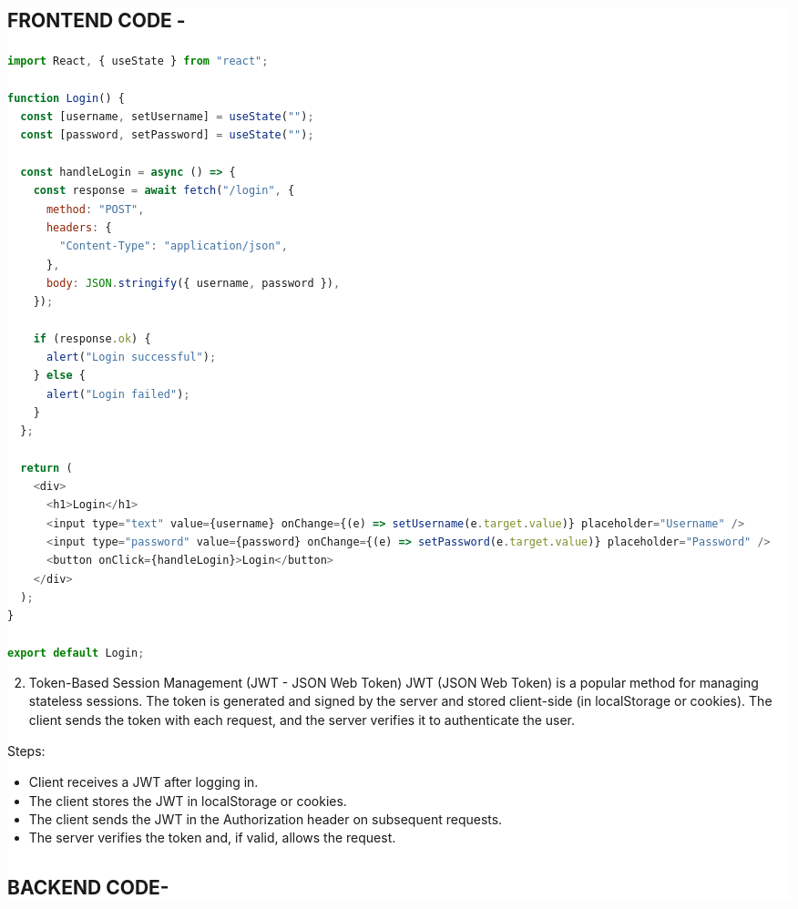 ## FRONTEND CODE -

```js
import React, { useState } from "react";

function Login() {
  const [username, setUsername] = useState("");
  const [password, setPassword] = useState("");

  const handleLogin = async () => {
    const response = await fetch("/login", {
      method: "POST",
      headers: {
        "Content-Type": "application/json",
      },
      body: JSON.stringify({ username, password }),
    });

    if (response.ok) {
      alert("Login successful");
    } else {
      alert("Login failed");
    }
  };

  return (
    <div>
      <h1>Login</h1>
      <input type="text" value={username} onChange={(e) => setUsername(e.target.value)} placeholder="Username" />
      <input type="password" value={password} onChange={(e) => setPassword(e.target.value)} placeholder="Password" />
      <button onClick={handleLogin}>Login</button>
    </div>
  );
}

export default Login;
```

2. Token-Based Session Management (JWT - JSON Web Token)
   JWT (JSON Web Token) is a popular method for managing stateless sessions. The token is generated and signed by the server and stored client-side (in localStorage or cookies). The client sends the token with each request, and the server verifies it to authenticate the user.

Steps:

- Client receives a JWT after logging in.
- The client stores the JWT in localStorage or cookies.
- The client sends the JWT in the Authorization header on subsequent requests.
- The server verifies the token and, if valid, allows the request.

## BACKEND CODE-
